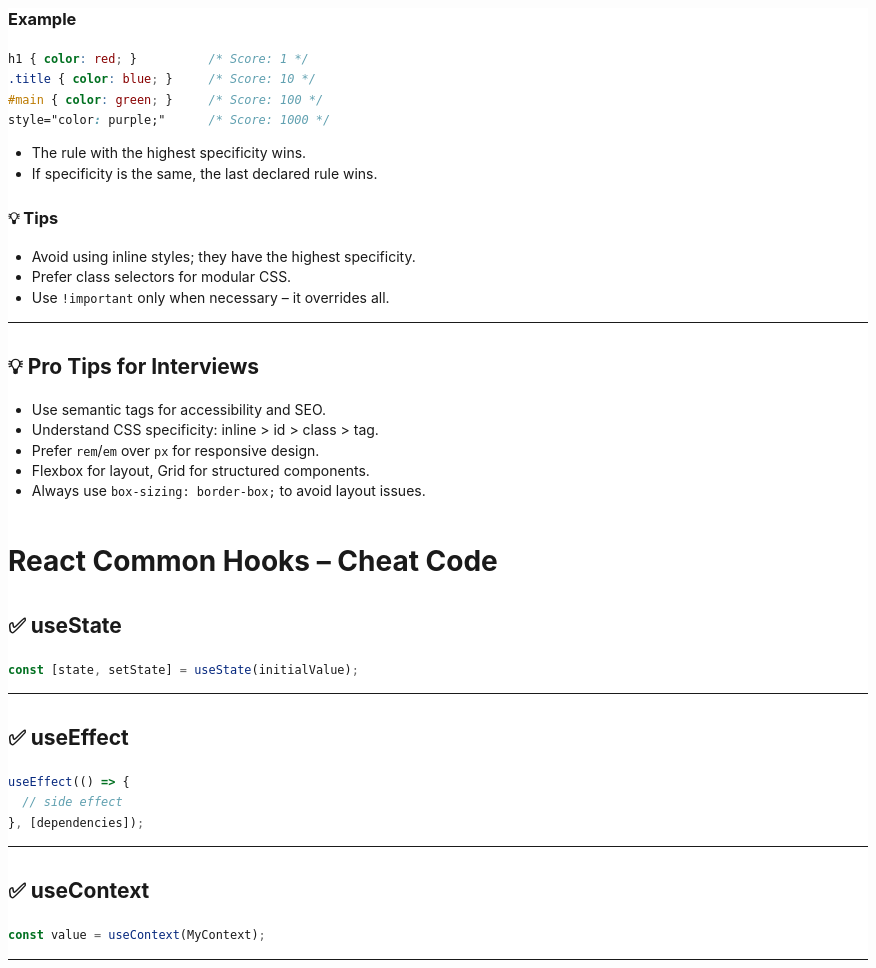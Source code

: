 ### Example

```css
h1 { color: red; }          /* Score: 1 */
.title { color: blue; }     /* Score: 10 */
#main { color: green; }     /* Score: 100 */
style="color: purple;"      /* Score: 1000 */
```

* The rule with the highest specificity wins.
* If specificity is the same, the last declared rule wins.

### 💡 Tips

* Avoid using inline styles; they have the highest specificity.
* Prefer class selectors for modular CSS.
* Use `!important` only when necessary – it overrides all.

---

## 💡 Pro Tips for Interviews

* Use semantic tags for accessibility and SEO.
* Understand CSS specificity: inline > id > class > tag.
* Prefer `rem`/`em` over `px` for responsive design.
* Flexbox for layout, Grid for structured components.
* Always use `box-sizing: border-box;` to avoid layout issues.


# React Common Hooks – Cheat Code

## ✅ useState

```js
const [state, setState] = useState(initialValue);
```

---

## ✅ useEffect

```js
useEffect(() => {
  // side effect
}, [dependencies]);
```

---

## ✅ useContext

```js
const value = useContext(MyContext);
```

---